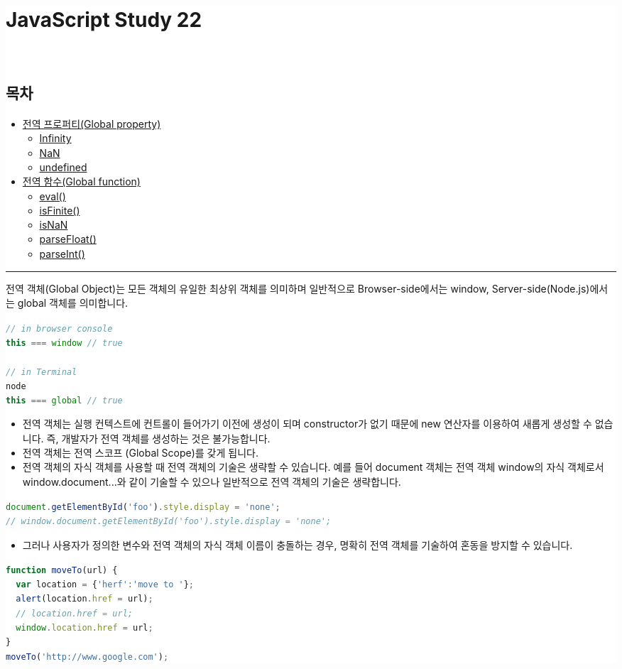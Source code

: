 # JavaScript Study 22

<br/>

## 목차

- [전역 프로퍼티(Global property)](#gproperty)
  - [Infinity](#infinity)
  - [NaN](#nan)
  - [undefined](#undefined)
- [전역 함수(Global function)](#gfunction)
  - [eval()](#eval)
  - [isFinite()](#isfinite)
  - [isNaN](#isnan)
  - [parseFloat()](#parsefloat)
  - [parseInt()](#parseint)

---

전역 객체(Global Object)는 모든 객체의 유일한 최상위 객체를 의미하며 일반적으로 Browser-side에서는 window, Server-side(Node.js)에서는 global 객체를 의미합니다.

```javascript
// in browser console
this === window	// true

// in Terminal
node
this === global	// true
```

- 전역 객체는 실행 컨텍스트에 컨트롤이 들어가기 이전에 생성이 되며 constructor가 없기 때문에 new 연산자를 이용하여 새롭게 생성할 수 없습니다. 즉, 개발자가 전역 객체를 생성하는 것은 불가능합니다.
- 전역 객체는 전역 스코프 (Global Scope)를 갖게 됩니다.
- 전역 객체의 자식 객체를 사용할 때 전역 객체의 기술은 생략할 수 있습니다. 예를 들어 document 객체는 전역 객체 window의 자식 객체로서 window.document...와 같이 기술할 수 있으나 일반적으로 전역 객체의 기술은 생략합니다.

```javascript
document.getElementById('foo').style.display = 'none';
// window.document.getElementById('foo').style.display = 'none';
```

- 그러나 사용자가 정의한 변수와 전역 객체의 자식 객체 이름이 충돌하는 경우, 명확히 전역 객체를 기술하여 혼동을 방지할 수 있습니다.

```javascript
function moveTo(url) {
  var location = {'herf':'move to '};
  alert(location.href = url);
  // location.href = url;
  window.location.href = url;
}
moveTo('http://www.google.com');
```
